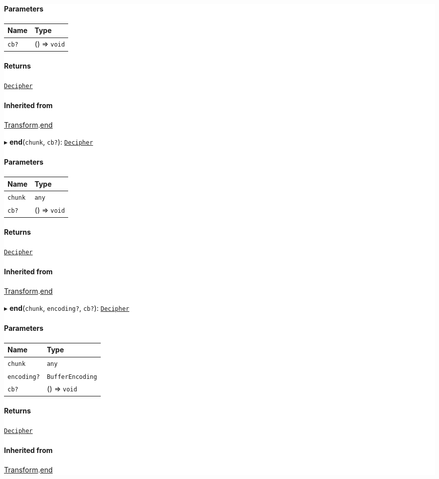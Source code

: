 #### Parameters

| Name | Type |
| :------ | :------ |
| `cb?` | () => `void` |

#### Returns

[`Decipher`](https://oven-sh.github.io/bun-types/classes/crypto_.Decipher.md)

#### Inherited from

[Transform](https://oven-sh.github.io/bun-types/classes/stream_.Transform.md).[end](https://oven-sh.github.io/bun-types/classes/stream_.Transform.md#end)

▸ **end**(`chunk`, `cb?`): [`Decipher`](https://oven-sh.github.io/bun-types/classes/crypto_.Decipher.md)

#### Parameters

| Name | Type |
| :------ | :------ |
| `chunk` | `any` |
| `cb?` | () => `void` |

#### Returns

[`Decipher`](https://oven-sh.github.io/bun-types/classes/crypto_.Decipher.md)

#### Inherited from

[Transform](https://oven-sh.github.io/bun-types/classes/stream_.Transform.md).[end](https://oven-sh.github.io/bun-types/classes/stream_.Transform.md#end)

▸ **end**(`chunk`, `encoding?`, `cb?`): [`Decipher`](https://oven-sh.github.io/bun-types/classes/crypto_.Decipher.md)

#### Parameters

| Name | Type |
| :------ | :------ |
| `chunk` | `any` |
| `encoding?` | `BufferEncoding` |
| `cb?` | () => `void` |

#### Returns

[`Decipher`](https://oven-sh.github.io/bun-types/classes/crypto_.Decipher.md)

#### Inherited from

[Transform](https://oven-sh.github.io/bun-types/classes/stream_.Transform.md).[end](https://oven-sh.github.io/bun-types/classes/stream_.Transform.md#end)
